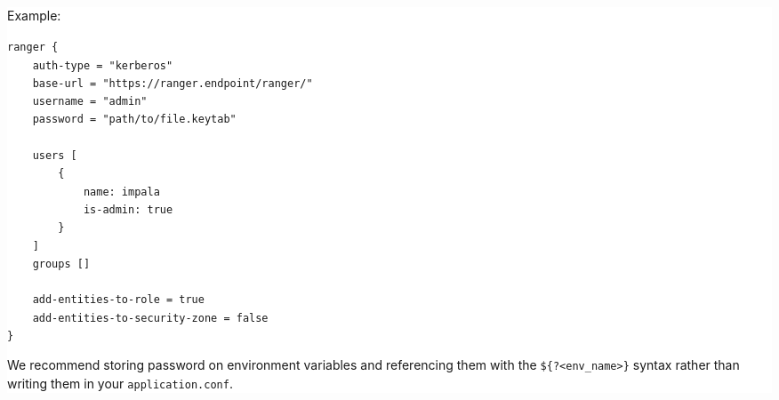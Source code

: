 Example:

```
ranger {
    auth-type = "kerberos"
    base-url = "https://ranger.endpoint/ranger/"
    username = "admin"
    password = "path/to/file.keytab"
    
    users [
        {
            name: impala
            is-admin: true
        }
    ]
    groups []

    add-entities-to-role = true
    add-entities-to-security-zone = false
}
```

We recommend storing password on environment variables and referencing them with the `${?<env_name>}` syntax rather than writing them in your `application.conf`.